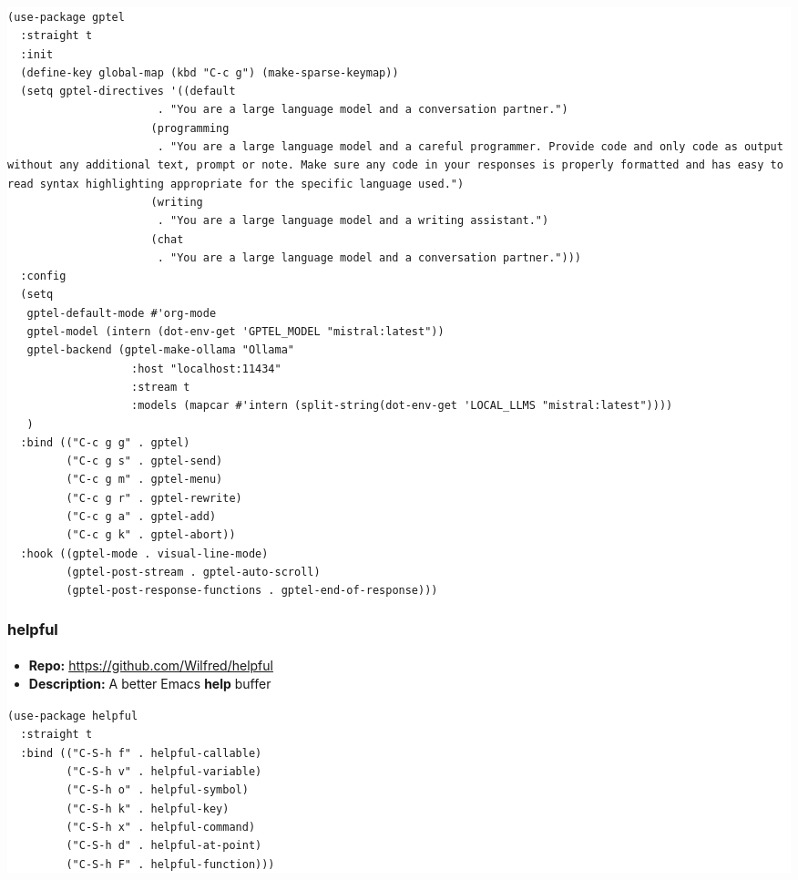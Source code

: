 ```emacs-lisp
(use-package gptel
  :straight t
  :init
  (define-key global-map (kbd "C-c g") (make-sparse-keymap))
  (setq gptel-directives '((default
                       . "You are a large language model and a conversation partner.")
                      (programming
                       . "You are a large language model and a careful programmer. Provide code and only code as output without any additional text, prompt or note. Make sure any code in your responses is properly formatted and has easy to read syntax highlighting appropriate for the specific language used.")
                      (writing
                       . "You are a large language model and a writing assistant.")
                      (chat
                       . "You are a large language model and a conversation partner.")))
  :config
  (setq
   gptel-default-mode #'org-mode
   gptel-model (intern (dot-env-get 'GPTEL_MODEL "mistral:latest"))
   gptel-backend (gptel-make-ollama "Ollama"
                   :host "localhost:11434"
                   :stream t
                   :models (mapcar #'intern (split-string(dot-env-get 'LOCAL_LLMS "mistral:latest"))))
   )
  :bind (("C-c g g" . gptel)
         ("C-c g s" . gptel-send)
         ("C-c g m" . gptel-menu)
         ("C-c g r" . gptel-rewrite)
         ("C-c g a" . gptel-add)
         ("C-c g k" . gptel-abort))
  :hook ((gptel-mode . visual-line-mode)
         (gptel-post-stream . gptel-auto-scroll)
         (gptel-post-response-functions . gptel-end-of-response)))
```


<a id="orgea0057d"></a>

### helpful

-   **Repo:** <https://github.com/Wilfred/helpful>
-   **Description:** A better Emacs **help** buffer

```emacs-lisp
(use-package helpful
  :straight t
  :bind (("C-S-h f" . helpful-callable)
         ("C-S-h v" . helpful-variable)
         ("C-S-h o" . helpful-symbol)
         ("C-S-h k" . helpful-key)
         ("C-S-h x" . helpful-command)
         ("C-S-h d" . helpful-at-point)
         ("C-S-h F" . helpful-function)))
```
